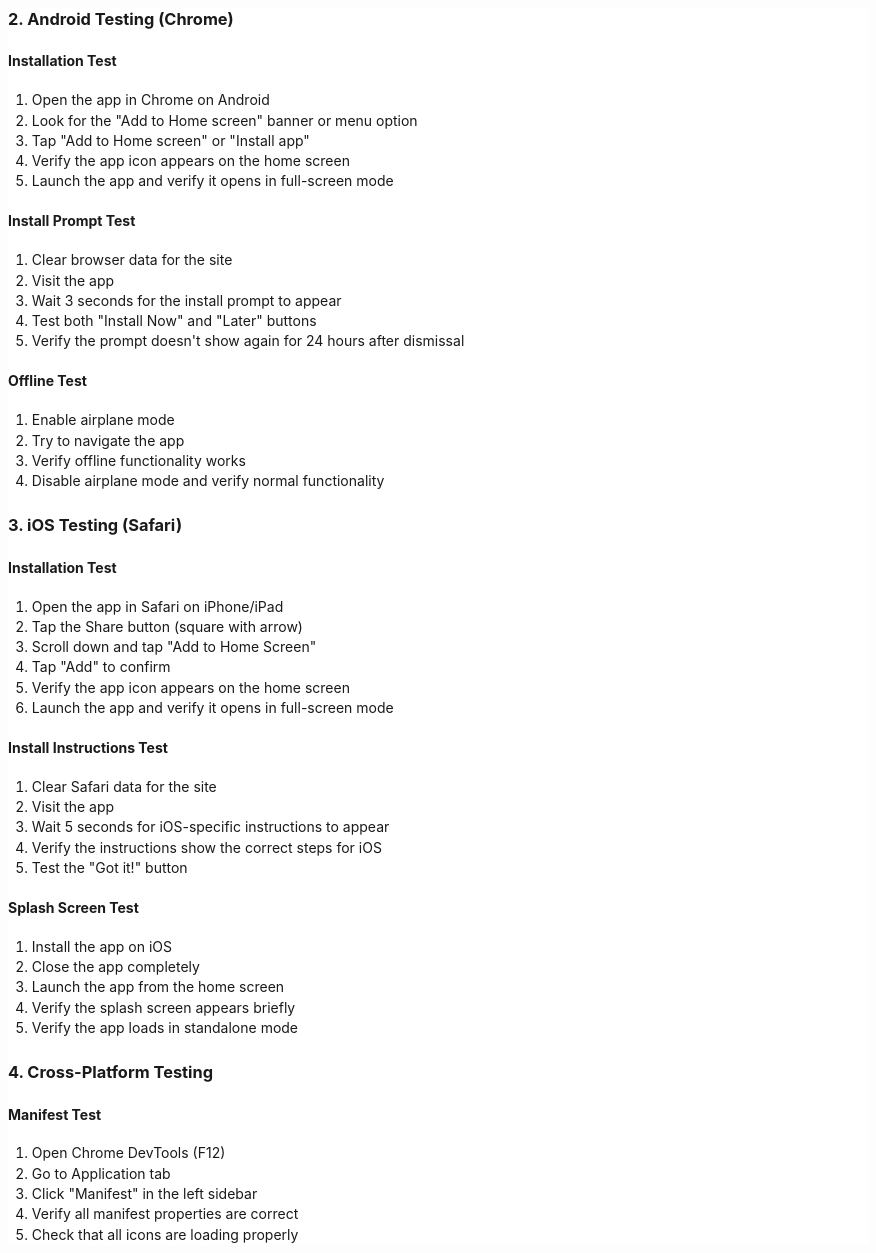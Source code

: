 ### 2. Android Testing (Chrome)

#### Installation Test
1. Open the app in Chrome on Android
2. Look for the "Add to Home screen" banner or menu option
3. Tap "Add to Home screen" or "Install app"
4. Verify the app icon appears on the home screen
5. Launch the app and verify it opens in full-screen mode

#### Install Prompt Test
1. Clear browser data for the site
2. Visit the app
3. Wait 3 seconds for the install prompt to appear
4. Test both "Install Now" and "Later" buttons
5. Verify the prompt doesn't show again for 24 hours after dismissal

#### Offline Test
1. Enable airplane mode
2. Try to navigate the app
3. Verify offline functionality works
4. Disable airplane mode and verify normal functionality

### 3. iOS Testing (Safari)

#### Installation Test
1. Open the app in Safari on iPhone/iPad
2. Tap the Share button (square with arrow)
3. Scroll down and tap "Add to Home Screen"
4. Tap "Add" to confirm
5. Verify the app icon appears on the home screen
6. Launch the app and verify it opens in full-screen mode

#### Install Instructions Test
1. Clear Safari data for the site
2. Visit the app
3. Wait 5 seconds for iOS-specific instructions to appear
4. Verify the instructions show the correct steps for iOS
5. Test the "Got it!" button

#### Splash Screen Test
1. Install the app on iOS
2. Close the app completely
3. Launch the app from the home screen
4. Verify the splash screen appears briefly
5. Verify the app loads in standalone mode

### 4. Cross-Platform Testing

#### Manifest Test
1. Open Chrome DevTools (F12)
2. Go to Application tab
3. Click "Manifest" in the left sidebar
4. Verify all manifest properties are correct
5. Check that all icons are loading properly

